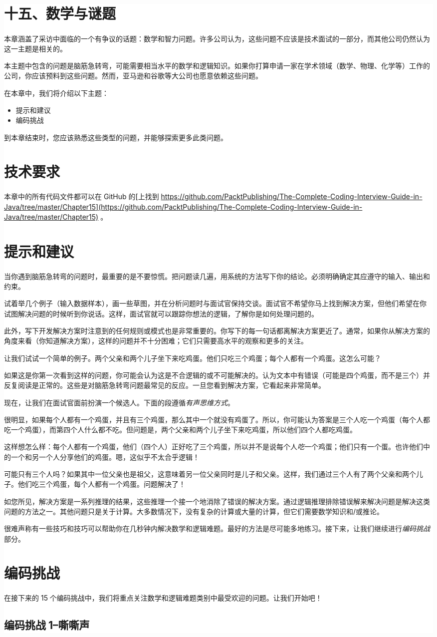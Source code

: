 # 十五、数学与谜题

本章涵盖了采访中面临的一个有争议的话题：数学和智力问题。许多公司认为，这些问题不应该是技术面试的一部分，而其他公司仍然认为这一主题是相关的。

本主题中包含的问题是脑筋急转弯，可能需要相当水平的数学和逻辑知识。如果你打算申请一家在学术领域（数学、物理、化学等）工作的公司，你应该预料到这些问题。然而，亚马逊和谷歌等大公司也愿意依赖这些问题。

在本章中，我们将介绍以下主题：

*   提示和建议
*   编码挑战

到本章结束时，您应该熟悉这些类型的问题，并能够探索更多此类问题。

# 技术要求

本章中的所有代码文件都可以在 GitHub 的[上找到 https://github.com/PacktPublishing/The-Complete-Coding-Interview-Guide-in-Java/tree/master/Chapter15](https://github.com/PacktPublishing/The-Complete-Coding-Interview-Guide-in-Java/tree/master/Chapter15) 。

# 提示和建议

当你遇到脑筋急转弯的问题时，最重要的是不要惊慌。把问题读几遍，用系统的方法写下你的结论。必须明确确定其应遵守的输入、输出和约束。

试着举几个例子（输入数据样本），画一些草图，并在分析问题时与面试官保持交谈。面试官不希望你马上找到解决方案，但他们希望在你试图解决问题的时候听到你说话。这样，面试官就可以跟踪你想法的逻辑，了解你是如何处理问题的。

此外，写下开发解决方案时注意到的任何规则或模式也是非常重要的。你写下的每一句话都离解决方案更近了。通常，如果你从解决方案的角度来看（你知道解决方案），这样的问题并不十分困难；它们只需要高水平的观察和更多的关注。

让我们试试一个简单的例子。两个父亲和两个儿子坐下来吃鸡蛋。他们只吃三个鸡蛋；每个人都有一个鸡蛋。这怎么可能？

如果这是你第一次看到这样的问题，你可能会认为这是不合逻辑的或不可能解决的。认为文本中有错误（可能是四个鸡蛋，而不是三个）并反复阅读是正常的。这些是对脑筋急转弯问题最常见的反应。一旦您看到解决方案，它看起来非常简单。

现在，让我们在面试官面前扮演一个候选人。下面的段遵循*有声思维方式*。

很明显，如果每个人都有一个鸡蛋，并且有三个鸡蛋，那么其中一个就没有鸡蛋了。所以，你可能认为答案是三个人吃一个鸡蛋（每个人都吃一个鸡蛋），而第四个人什么都不吃。但问题是，两个父亲和两个儿子坐下来吃鸡蛋，所以他们四个人都吃鸡蛋。

这样想怎么样：每个人都有一个鸡蛋，他们（四个人）正好吃了三个鸡蛋，所以并不是说每个人*吃*一个鸡蛋；他们只有一个蛋。也许他们中的一个和另一个人分享他们的鸡蛋。嗯，这似乎不太合乎逻辑！

可能只有三个人吗？如果其中一位父亲也是祖父，这意味着另一位父亲同时是儿子和父亲。这样，我们通过三个人有了两个父亲和两个儿子。他们吃三个鸡蛋，每个人都有一个鸡蛋。问题解决了！

如您所见，解决方案是一系列推理的结果，这些推理一个接一个地消除了错误的解决方案。通过逻辑推理排除错误解来解决问题是解决这类问题的方法之一。其他问题只是关于计算。大多数情况下，没有复杂的计算或大量的计算，但它们需要数学知识和/或推论。

很难声称有一些技巧和技巧可以帮助你在几秒钟内解决数学和逻辑难题。最好的方法是尽可能多地练习。接下来，让我们继续进行*编码挑战*部分。

# 编码挑战

在接下来的 15 个编码挑战中，我们将重点关注数学和逻辑难题类别中最受欢迎的问题。让我们开始吧！

## 编码挑战 1–嘶嘶声
